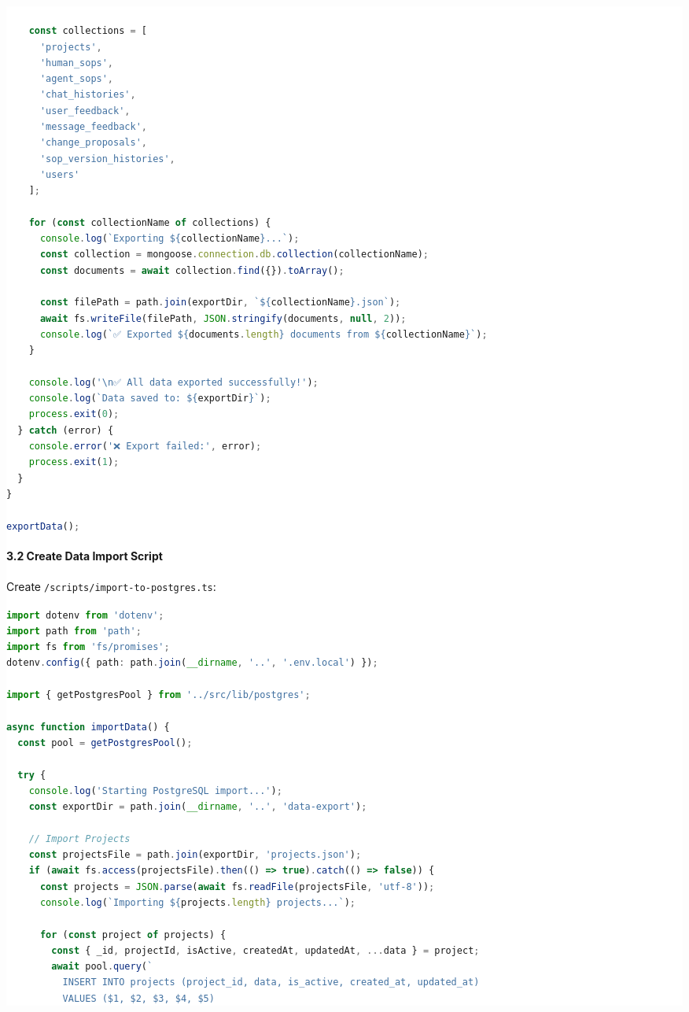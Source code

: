 ```typescript
    
    const collections = [
      'projects',
      'human_sops',
      'agent_sops',
      'chat_histories',
      'user_feedback',
      'message_feedback',
      'change_proposals',
      'sop_version_histories',
      'users'
    ];
    
    for (const collectionName of collections) {
      console.log(`Exporting ${collectionName}...`);
      const collection = mongoose.connection.db.collection(collectionName);
      const documents = await collection.find({}).toArray();
      
      const filePath = path.join(exportDir, `${collectionName}.json`);
      await fs.writeFile(filePath, JSON.stringify(documents, null, 2));
      console.log(`✅ Exported ${documents.length} documents from ${collectionName}`);
    }
    
    console.log('\n✅ All data exported successfully!');
    console.log(`Data saved to: ${exportDir}`);
    process.exit(0);
  } catch (error) {
    console.error('❌ Export failed:', error);
    process.exit(1);
  }
}

exportData();
```

#### 3.2 Create Data Import Script
Create `/scripts/import-to-postgres.ts`:

```typescript
import dotenv from 'dotenv';
import path from 'path';
import fs from 'fs/promises';
dotenv.config({ path: path.join(__dirname, '..', '.env.local') });

import { getPostgresPool } from '../src/lib/postgres';

async function importData() {
  const pool = getPostgresPool();
  
  try {
    console.log('Starting PostgreSQL import...');
    const exportDir = path.join(__dirname, '..', 'data-export');
    
    // Import Projects
    const projectsFile = path.join(exportDir, 'projects.json');
    if (await fs.access(projectsFile).then(() => true).catch(() => false)) {
      const projects = JSON.parse(await fs.readFile(projectsFile, 'utf-8'));
      console.log(`Importing ${projects.length} projects...`);
      
      for (const project of projects) {
        const { _id, projectId, isActive, createdAt, updatedAt, ...data } = project;
        await pool.query(`
          INSERT INTO projects (project_id, data, is_active, created_at, updated_at)
          VALUES ($1, $2, $3, $4, $5)
```